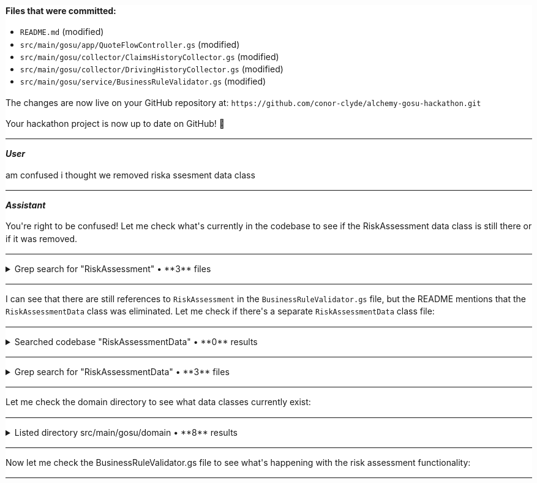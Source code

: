 **Files that were committed:**
- `README.md` (modified)
- `src/main/gosu/app/QuoteFlowController.gs` (modified)
- `src/main/gosu/collector/ClaimsHistoryCollector.gs` (modified)
- `src/main/gosu/collector/DrivingHistoryCollector.gs` (modified)
- `src/main/gosu/service/BusinessRuleValidator.gs` (modified)

The changes are now live on your GitHub repository at: `https://github.com/conor-clyde/alchemy-gosu-hackathon.git`

Your hackathon project is now up to date on GitHub! 🚀

---

_**User**_

am confused i thought we removed riska ssesment data class

---

_**Assistant**_

You're right to be confused! Let me check what's currently in the codebase to see if the RiskAssessment data class is still there or if it was removed.


---

<details><summary>Grep search for "RiskAssessment" • **3** files</summary></details>

---

I can see that there are still references to `RiskAssessment` in the `BusinessRuleValidator.gs` file, but the README mentions that the `RiskAssessmentData` class was eliminated. Let me check if there's a separate `RiskAssessmentData` class file:


---

<details><summary>Searched codebase "RiskAssessmentData" • **0** results</summary></details>

---

<details><summary>Grep search for "RiskAssessmentData" • **3** files</summary></details>

---

Let me check the domain directory to see what data classes currently exist:


---

<details><summary>Listed directory src/main/gosu/domain • **8** results</summary></details>

---

Now let me check the BusinessRuleValidator.gs file to see what's happening with the risk assessment functionality:


---
